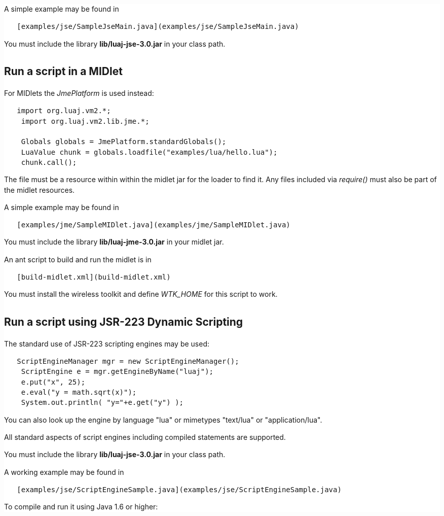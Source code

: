 A simple example may be found in

<pre>	[examples/jse/SampleJseMain.java](examples/jse/SampleJseMain.java)
</pre>

You must include the library **lib/luaj-jse-3.0.jar** in your class path.

## Run a script in a MIDlet

For MIDlets the _JmePlatform_ is used instead:

<pre>	import org.luaj.vm2.*;
	import org.luaj.vm2.lib.jme.*;

	Globals globals = JmePlatform.standardGlobals();
	LuaValue chunk = globals.loadfile("examples/lua/hello.lua");
	chunk.call();
</pre>

The file must be a resource within within the midlet jar for the loader to find it. Any files included via _require()_ must also be part of the midlet resources.

A simple example may be found in

<pre>	[examples/jme/SampleMIDlet.java](examples/jme/SampleMIDlet.java)
</pre>

You must include the library **lib/luaj-jme-3.0.jar** in your midlet jar.

An ant script to build and run the midlet is in

<pre>	[build-midlet.xml](build-midlet.xml)
</pre>

You must install the wireless toolkit and define _WTK_HOME_ for this script to work.

## Run a script using JSR-223 Dynamic Scripting

The standard use of JSR-223 scripting engines may be used:

<pre>	ScriptEngineManager mgr = new ScriptEngineManager();
	ScriptEngine e = mgr.getEngineByName("luaj");
	e.put("x", 25);
	e.eval("y = math.sqrt(x)");
	System.out.println( "y="+e.get("y") );
</pre>

You can also look up the engine by language "lua" or mimetypes "text/lua" or "application/lua".

All standard aspects of script engines including compiled statements are supported.

You must include the library **lib/luaj-jse-3.0.jar** in your class path.

A working example may be found in

<pre>	[examples/jse/ScriptEngineSample.java](examples/jse/ScriptEngineSample.java)
</pre>

To compile and run it using Java 1.6 or higher:

